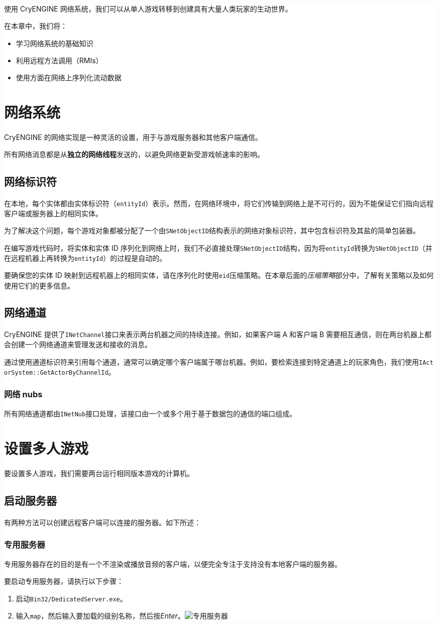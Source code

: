 使用 CryENGINE 网络系统，我们可以从单人游戏转移到创建具有大量人类玩家的生动世界。

在本章中，我们将：

+   学习网络系统的基础知识

+   利用远程方法调用（RMIs）

+   使用方面在网络上序列化流动数据

# 网络系统

CryENGINE 的网络实现是一种灵活的设置，用于与游戏服务器和其他客户端通信。

所有网络消息都是从**独立的网络线程**发送的，以避免网络更新受游戏帧速率的影响。

## 网络标识符

在本地，每个实体都由实体标识符（`entityId`）表示。然而，在网络环境中，将它们传输到网络上是不可行的，因为不能保证它们指向远程客户端或服务器上的相同实体。

为了解决这个问题，每个游戏对象都被分配了一个由`SNetObjectID`结构表示的网络对象标识符，其中包含标识符及其盐的简单包装器。

在编写游戏代码时，将实体和实体 ID 序列化到网络上时，我们不必直接处理`SNetObjectID`结构，因为将`entityId`转换为`SNetObjectID`（并在远程机器上再转换为`entityId`）的过程是自动的。

要确保您的实体 ID 映射到远程机器上的相同实体，请在序列化时使用`eid`压缩策略。在本章后面的*压缩策略*部分中，了解有关策略以及如何使用它们的更多信息。

## 网络通道

CryENGINE 提供了`INetChannel`接口来表示两台机器之间的持续连接。例如，如果客户端 A 和客户端 B 需要相互通信，则在两台机器上都会创建一个网络通道来管理发送和接收的消息。

通过使用通道标识符来引用每个通道，通常可以确定哪个客户端属于哪台机器。例如，要检索连接到特定通道上的玩家角色，我们使用`IActorSystem::GetActorByChannelId`。

### 网络 nubs

所有网络通道都由`INetNub`接口处理，该接口由一个或多个用于基于数据包的通信的端口组成。

# 设置多人游戏

要设置多人游戏，我们需要两台运行相同版本游戏的计算机。

## 启动服务器

有两种方法可以创建远程客户端可以连接的服务器。如下所述：

### 专用服务器

专用服务器存在的目的是有一个不渲染或播放音频的客户端，以便完全专注于支持没有本地客户端的服务器。

要启动专用服务器，请执行以下步骤：

1.  启动`Bin32/DedicatedServer.exe`。

1.  输入`map`，然后输入要加载的级别名称，然后按*Enter*。![专用服务器](https://github.com/OpenDocCN/freelearn-csharp-zh/raw/master/docs/cryeng-gm-prog-cpp-cs-lua/img/5909_08_01.jpg)
